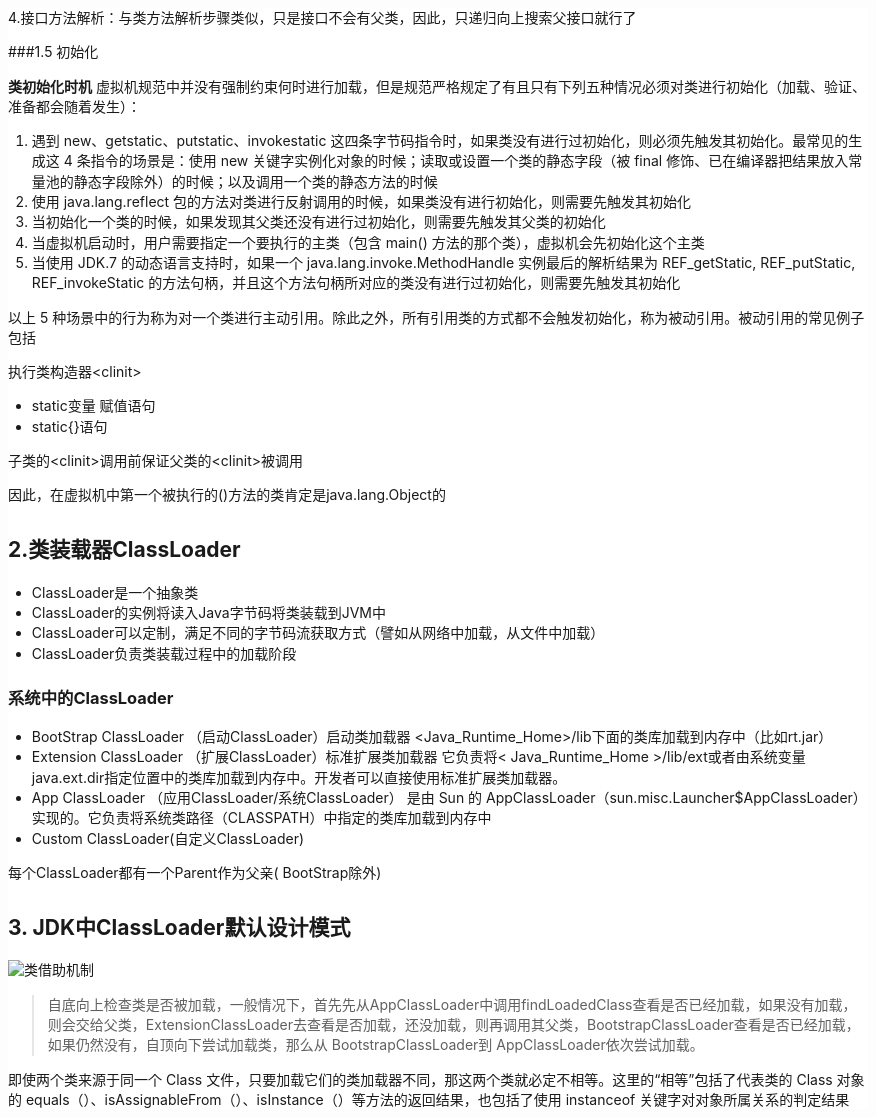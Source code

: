 4.接口方法解析：与类方法解析步骤类似，只是接口不会有父类，因此，只递归向上搜索父接口就行了


###1.5 初始化

**类初始化时机**
虚拟机规范中并没有强制约束何时进行加载，但是规范严格规定了有且只有下列五种情况必须对类进行初始化（加载、验证、准备都会随着发生）：
1. 遇到 new、getstatic、putstatic、invokestatic 这四条字节码指令时，如果类没有进行过初始化，则必须先触发其初始化。最常见的生成这 4 条指令的场景是：使用 new 关键字实例化对象的时候；读取或设置一个类的静态字段（被 final 修饰、已在编译器把结果放入常量池的静态字段除外）的时候；以及调用一个类的静态方法的时候
2. 使用 java.lang.reflect 包的方法对类进行反射调用的时候，如果类没有进行初始化，则需要先触发其初始化
3. 当初始化一个类的时候，如果发现其父类还没有进行过初始化，则需要先触发其父类的初始化
4. 当虚拟机启动时，用户需要指定一个要执行的主类（包含 main() 方法的那个类），虚拟机会先初始化这个主类
5. 当使用 JDK.7 的动态语言支持时，如果一个 java.lang.invoke.MethodHandle 实例最后的解析结果为 REF_getStatic, REF_putStatic, REF_invokeStatic 的方法句柄，并且这个方法句柄所对应的类没有进行过初始化，则需要先触发其初始化

以上 5 种场景中的行为称为对一个类进行主动引用。除此之外，所有引用类的方式都不会触发初始化，称为被动引用。被动引用的常见例子包括


执行类构造器<clinit\>

- static变量 赋值语句
- static{}语句

子类的<clinit\>调用前保证父类的<clinit\>被调用

因此，在虚拟机中第一个被执行的()方法的类肯定是java.lang.Object的


## 2.类装载器ClassLoader

- ClassLoader是一个抽象类
- ClassLoader的实例将读入Java字节码将类装载到JVM中
- ClassLoader可以定制，满足不同的字节码流获取方式（譬如从网络中加载，从文件中加载）
- ClassLoader负责类装载过程中的加载阶段

### 系统中的ClassLoader

- BootStrap ClassLoader （启动ClassLoader）启动类加载器
  <Java_Runtime_Home>/lib下面的类库加载到内存中（比如rt.jar）
- Extension ClassLoader （扩展ClassLoader）标准扩展类加载器
  它负责将< Java_Runtime_Home >/lib/ext或者由系统变量 java.ext.dir指定位置中的类库加载到内存中。开发者可以直接使用标准扩展类加载器。
- App ClassLoader （应用ClassLoader/系统ClassLoader）
  是由 Sun 的 AppClassLoader（sun.misc.Launcher$AppClassLoader）实现的。它负责将系统类路径（CLASSPATH）中指定的类库加载到内存中
- Custom ClassLoader(自定义ClassLoader)

每个ClassLoader都有一个Parent作为父亲( BootStrap除外)

## 3. JDK中ClassLoader默认设计模式

![类借助机制](http://static.oschina.net/uploads/space/2016/0316/212258_QZKD_2243330.gif)

>自底向上检查类是否被加载，一般情况下，首先先从AppClassLoader中调用findLoadedClass查看是否已经加载，如果没有加载，则会交给父类，ExtensionClassLoader去查看是否加载，还没加载，则再调用其父类，BootstrapClassLoader查看是否已经加载，如果仍然没有，自顶向下尝试加载类，那么从 BootstrapClassLoader到 AppClassLoader依次尝试加载。

即使两个类来源于同一个 Class 文件，只要加载它们的类加载器不同，那这两个类就必定不相等。这里的“相等”包括了代表类的 Class 对象的 equals（）、isAssignableFrom（）、isInstance（）等方法的返回结果，也包括了使用 instanceof 关键字对对象所属关系的判定结果

